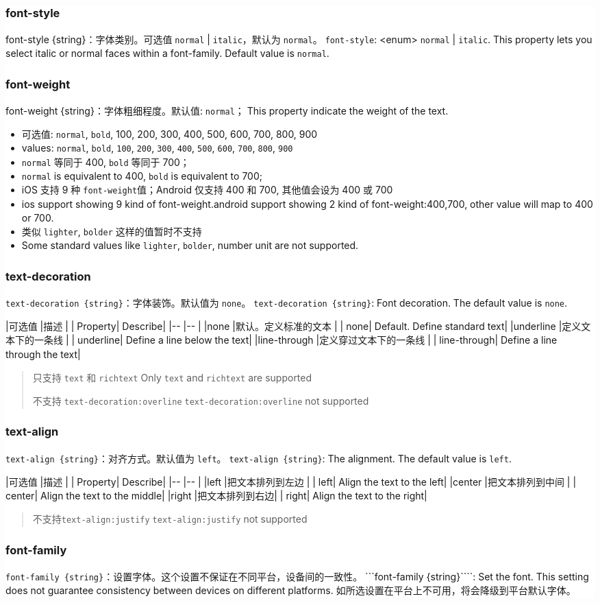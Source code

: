 ### font-style
font-style {string}：字体类别。可选值 ```normal``` | ```italic```，默认为 ```normal```。
`font-style`: \<enum> `normal` | `italic`. This property lets you select italic or normal faces within a font-family. Default value is `normal`.

### font-weight
font-weight {string}：字体粗细程度。默认值: ```normal```；
This property indicate the weight of the text.

- 可选值: ```normal```, ```bold```, 100, 200, 300, 400, 500, 600, 700, 800, 900
- values: `normal`, `bold`, `100`, `200`, `300`, `400`, `500`, `600`, `700`, `800`, `900`
- ```normal``` 等同于 400, ```bold``` 等同于 700；
- ```normal``` is equivalent to 400, ```bold``` is equivalent to 700;
- iOS 支持 9 种 ```font-weight```值；Android 仅支持 400 和 700, 其他值会设为 400 或 700
- ios support showing 9 kind of font-weight.android support showing 2 kind of font-weight:400,700, other value will map to 400 or 700.
- 类似 ```lighter```, ```bolder``` 这样的值暂时不支持
- Some standard values like `lighter`, `bolder`, number unit are not supported.

### text-decoration
```text-decoration {string}```：字体装饰。默认值为 ```none```。
```text-decoration {string}```: Font decoration. The default value is ``none``.

|可选值			|描述						|
| Property| Describe|
|--				|--							|
|none			|默认。定义标准的文本		|
| none| Default. Define standard text|
|underline		|定义文本下的一条线		|
| underline| Define a line below the text|
|line-through	|定义穿过文本下的一条线	|
| line-through| Define a line through the text|


> 只支持 ```text``` 和 ```richtext```
> Only ```text``` and ```richtext``` are supported
> 
> 不支持 ```text-decoration:overline```
> `text-decoration:overline` not supported


### text-align
```text-align {string}```：对齐方式。默认值为 ```left```。
```text-align {string}```: The alignment. The default value is ```left```.

|可选值	|描述				|
| Property| Describe|
|--		|--					|
|left	|把文本排列到左边	|
| left| Align the text to the left|
|center	|把文本排列到中间	|
| center| Align the text to the middle|
|right	|把文本排列到右边|
| right| Align the text to the right|

> 不支持```text-align:justify```
> `text-align:justify` not supported


### font-family
```font-family {string}```：设置字体。这个设置不保证在不同平台，设备间的一致性。
```font-family {string}````: Set the font. This setting does not guarantee consistency between devices on different platforms.
如所选设置在平台上不可用，将会降级到平台默认字体。
```